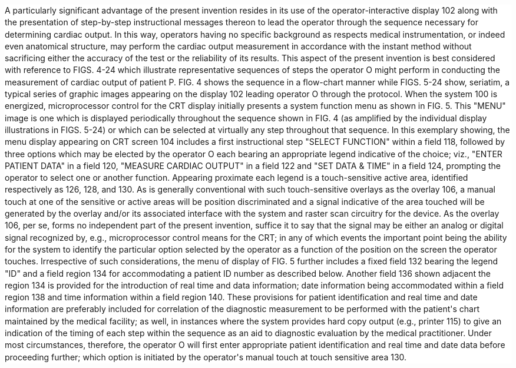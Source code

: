 A particularly significant advantage of the present invention resides in its use of the operator-interactive display 102 along with the presentation of step-by-step instructional messages thereon to lead the operator through the sequence necessary for determining cardiac output. In this way, operators having no specific background as respects medical instrumentation, or indeed even anatomical structure, may perform the cardiac output measurement in accordance with the instant method without sacrificing either the accuracy of the test or the reliability of its results. This aspect of the present invention is best considered with reference to FIGS. 4-24 which illustrate representative sequences of steps the operator O might perform in conducting the measurement of cardiac output of patient P. FIG. 4 shows the sequence in a flow-chart manner while FIGS. 5-24 show, seriatim, a typical series of graphic images appearing on the display 102 leading operator O through the protocol.
When the system 100 is energized, microprocessor control for the CRT display initially presents a system function menu as shown in FIG. 5. This "MENU" image is one which is displayed periodically throughout the sequence shown in FIG. 4 (as amplified by the individual display illustrations in FIGS. 5-24) or which can be selected at virtually any step throughout that sequence. In this exemplary showing, the menu display appearing on CRT screen 104 includes a first instructional step "SELECT FUNCTION" within a field 118, followed by three options which may be elected by the operator O each bearing an appropriate legend indicative of the choice; viz., "ENTER PATIENT DATA" in a field 120, "MEASURE CARDIAC OUTPUT" in a field 122 and "SET DATA & TIME" in a field 124, prompting the operator to select one or another function. Appearing proximate each legend is a touch-sensitive active area, identified respectively as 126, 128, and 130. As is generally conventional with such touch-sensitive overlays as the overlay 106, a manual touch at one of the sensitive or active areas will be position discriminated and a signal indicative of the area touched will be generated by the overlay and/or its associated interface with the system and raster scan circuitry for the device. As the overlay 106, per se, forms no independent part of the present invention, suffice it to say that the signal may be either an analog or digital signal recognized by, e.g., microprocessor control means for the CRT; in any of which events the important point being the ability for the system to identify the particular option selected by the operator as a function of the position on the screen the operator touches. Irrespective of such considerations, the menu of display of FIG. 5 further includes a fixed field 132 bearing the legend "ID" and a field region 134 for accommodating a patient ID number as described below. Another field 136 shown adjacent the region 134 is provided for the introduction of real time and data information; date information being accommodated within a field region 138 and time information within a field region 140. These provisions for patient identification and real time and date information are preferably included for correlation of the diagnostic measurement to be performed with the patient's chart maintained by the medical facility; as well, in instances where the system provides hard copy output (e.g., printer 115) to give an indication of the timing of each step within the sequence as an aid to diagnostic evaluation by the medical practitioner. Under most circumstances, therefore, the operator O will first enter appropriate patient identification and real time and date data before proceeding further; which option is initiated by the operator's manual touch at touch sensitive area 130.